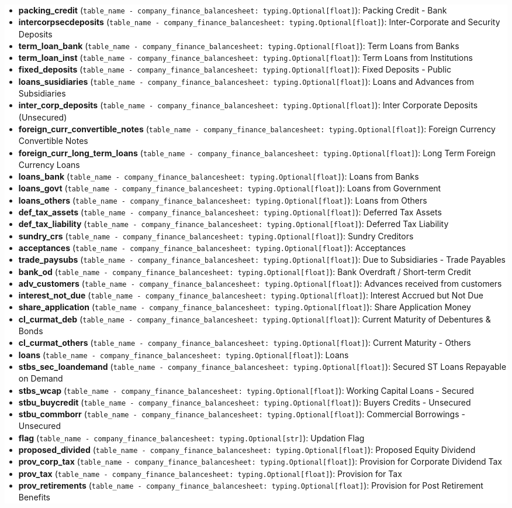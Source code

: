 - **packing_credit** (`table_name - company_finance_balancesheet: typing.Optional[float]`): Packing Credit - Bank
- **intercorpsecdeposits** (`table_name - company_finance_balancesheet: typing.Optional[float]`): Inter-Corporate and Security Deposits
- **term_loan_bank** (`table_name - company_finance_balancesheet: typing.Optional[float]`): Term Loans from Banks
- **term_loan_inst** (`table_name - company_finance_balancesheet: typing.Optional[float]`): Term Loans from Institutions
- **fixed_deposits** (`table_name - company_finance_balancesheet: typing.Optional[float]`): Fixed Deposits - Public
- **loans_susidiaries** (`table_name - company_finance_balancesheet: typing.Optional[float]`): Loans and Advances from Subsidiaries
- **inter_corp_deposits** (`table_name - company_finance_balancesheet: typing.Optional[float]`): Inter Corporate Deposits (Unsecured)
- **foreign_curr_convertible_notes** (`table_name - company_finance_balancesheet: typing.Optional[float]`): Foreign Currency Convertible Notes
- **foreign_curr_long_term_loans** (`table_name - company_finance_balancesheet: typing.Optional[float]`): Long Term Foreign Currency Loans
- **loans_bank** (`table_name - company_finance_balancesheet: typing.Optional[float]`): Loans from Banks
- **loans_govt** (`table_name - company_finance_balancesheet: typing.Optional[float]`): Loans from Government
- **loans_others** (`table_name - company_finance_balancesheet: typing.Optional[float]`): Loans from Others
- **def_tax_assets** (`table_name - company_finance_balancesheet: typing.Optional[float]`): Deferred Tax Assets
- **def_tax_liability** (`table_name - company_finance_balancesheet: typing.Optional[float]`): Deferred Tax Liability
- **sundry_crs** (`table_name - company_finance_balancesheet: typing.Optional[float]`): Sundry Creditors
- **acceptances** (`table_name - company_finance_balancesheet: typing.Optional[float]`): Acceptances
- **trade_paysubs** (`table_name - company_finance_balancesheet: typing.Optional[float]`): Due to Subsidiaries - Trade Payables
- **bank_od** (`table_name - company_finance_balancesheet: typing.Optional[float]`): Bank Overdraft / Short-term Credit
- **adv_customers** (`table_name - company_finance_balancesheet: typing.Optional[float]`): Advances received from customers
- **interest_not_due** (`table_name - company_finance_balancesheet: typing.Optional[float]`): Interest Accrued but Not Due
- **share_application** (`table_name - company_finance_balancesheet: typing.Optional[float]`): Share Application Money
- **cl_curmat_deb** (`table_name - company_finance_balancesheet: typing.Optional[float]`): Current Maturity of Debentures & Bonds
- **cl_curmat_others** (`table_name - company_finance_balancesheet: typing.Optional[float]`): Current Maturity - Others
- **loans** (`table_name - company_finance_balancesheet: typing.Optional[float]`): Loans
- **stbs_sec_loandemand** (`table_name - company_finance_balancesheet: typing.Optional[float]`): Secured ST Loans Repayable on Demand
- **stbs_wcap** (`table_name - company_finance_balancesheet: typing.Optional[float]`): Working Capital Loans - Secured
- **stbu_buycredit** (`table_name - company_finance_balancesheet: typing.Optional[float]`): Buyers Credits - Unsecured
- **stbu_commborr** (`table_name - company_finance_balancesheet: typing.Optional[float]`): Commercial Borrowings - Unsecured
- **flag** (`table_name - company_finance_balancesheet: typing.Optional[str]`): Updation Flag
- **proposed_divided** (`table_name - company_finance_balancesheet: typing.Optional[float]`): Proposed Equity Dividend
- **prov_corp_tax** (`table_name - company_finance_balancesheet: typing.Optional[float]`): Provision for Corporate Dividend Tax
- **prov_tax** (`table_name - company_finance_balancesheet: typing.Optional[float]`): Provision for Tax
- **prov_retirements** (`table_name - company_finance_balancesheet: typing.Optional[float]`): Provision for Post Retirement Benefits